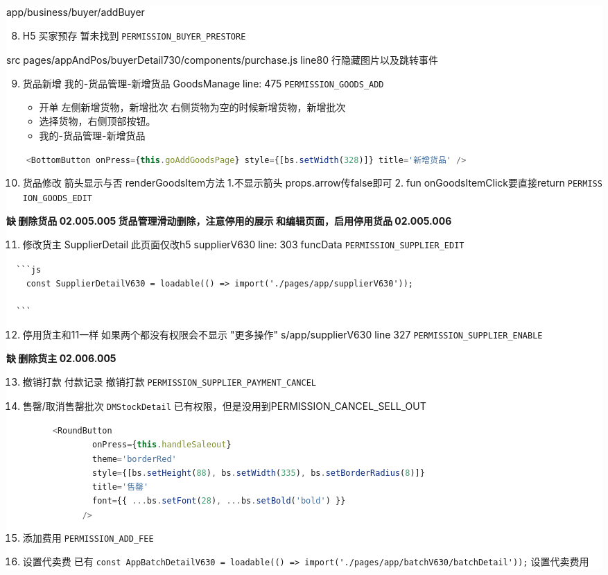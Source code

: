 app/business/buyer/addBuyer





8. H5   买家预存  暂未找到  `PERMISSION_BUYER_PRESTORE`

src pages/appAndPos/buyerDetail730/components/purchase.js  line80 行隐藏图片以及跳转事件



9. 货品新增   我的-货品管理-新增货品  GoodsManage line: 475  `PERMISSION_GOODS_ADD`
  
    - 开单 左侧新增货物，新增批次  右侧货物为空的时候新增货物，新增批次
    - 选择货物，右侧顶部按钮。
    - 我的-货品管理-新增货品
  ```js
      <BottomButton onPress={this.goAddGoodsPage} style={[bs.setWidth(328)]} title='新增货品' />
  ```

10.   货品修改  箭头显示与否 renderGoodsItem方法 1.不显示箭头  props.arrow传false即可   2. fun onGoodsItemClick要直接return   `PERMISSION_GOODS_EDIT`   
  





  **缺 删除货品  02.005.005 货品管理滑动删除，注意停用的展示  和编辑页面，启用停用货品  02.005.006**

  



11.    修改货主 SupplierDetail  此页面仅改h5   supplierV630 line: 303   funcData  `PERMISSION_SUPPLIER_EDIT`
      
      ```js
        const SupplierDetailV630 = loadable(() => import('./pages/app/supplierV630'));

      ```
12.  停用货主和11一样   如果两个都没有权限会不显示  "更多操作" s/app/supplierV630  line 327    `PERMISSION_SUPPLIER_ENABLE`

**缺 删除货主  02.006.005**



13.  撤销打款 付款记录 撤销打款  `PERMISSION_SUPPLIER_PAYMENT_CANCEL`

14. 售罄/取消售罄批次  `DMStockDetail`        已有权限，但是没用到PERMISSION_CANCEL_SELL_OUT
    ```js
          <RoundButton
                  onPress={this.handleSaleout}
                  theme='borderRed'
                  style={[bs.setHeight(88), bs.setWidth(335), bs.setBorderRadius(8)]}
                  title='售罄'
                  font={{ ...bs.setFont(28), ...bs.setBold('bold') }}
                />

    ```

15. 添加费用     `PERMISSION_ADD_FEE`
16. 设置代卖费 已有
  `const AppBatchDetailV630 = loadable(() => import('./pages/app/batchV630/batchDetail'));`
  设置代卖费用
